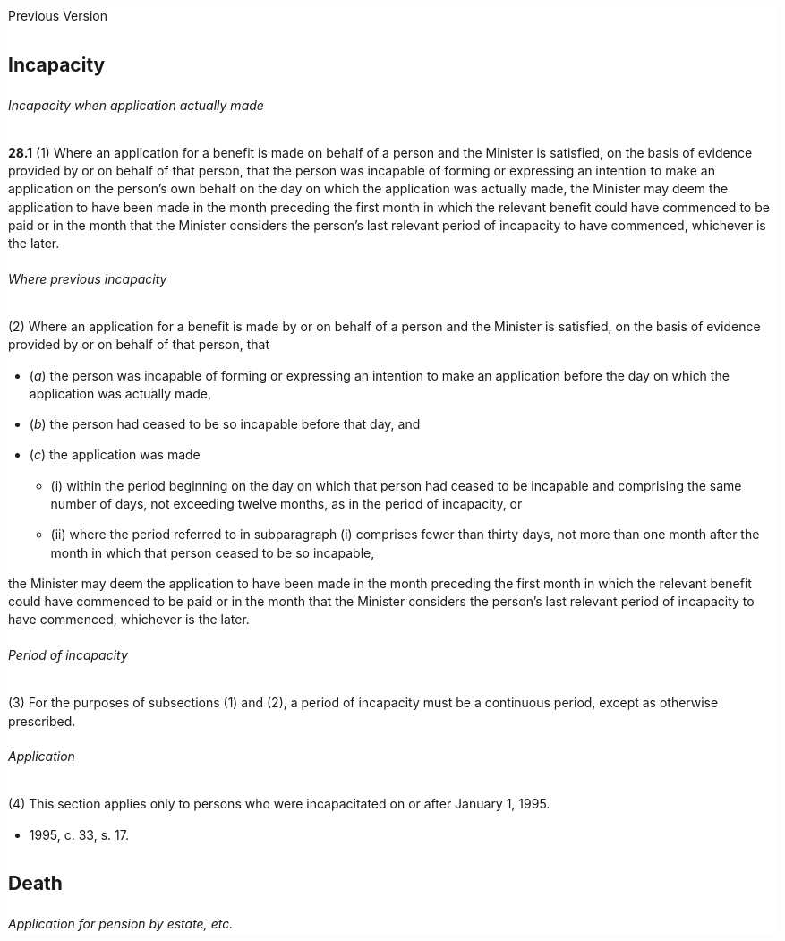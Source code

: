 Previous Version

## Incapacity

###### Incapacity when application actually made

**28.1** (1) Where an application for a benefit is made on behalf of a person and the Minister is satisfied, on the basis of evidence provided by or on behalf of that person, that the person was incapable of forming or expressing an intention to make an application on the person’s own behalf on the day on which the application was actually made, the Minister may deem the application to have been made in the month preceding the first month in which the relevant benefit could have commenced to be paid or in the month that the Minister considers the person’s last relevant period of incapacity to have commenced, whichever is the later.

###### Where previous incapacity

(2) Where an application for a benefit is made by or on behalf of a person and the Minister is satisfied, on the basis of evidence provided by or on behalf of that person, that

  * (_a_) the person was incapable of forming or expressing an intention to make an application before the day on which the application was actually made,

  * (_b_) the person had ceased to be so incapable before that day, and

  * (_c_) the application was made

    * (i) within the period beginning on the day on which that person had ceased to be incapable and comprising the same number of days, not exceeding twelve months, as in the period of incapacity, or

    * (ii) where the period referred to in subparagraph (i) comprises fewer than thirty days, not more than one month after the month in which that person ceased to be so incapable,

the Minister may deem the application to have been made in the month preceding the first month in which the relevant benefit could have commenced to be paid or in the month that the Minister considers the person’s last relevant period of incapacity to have commenced, whichever is the later.

###### Period of incapacity

(3) For the purposes of subsections (1) and (2), a period of incapacity must be a continuous period, except as otherwise prescribed.

###### Application

(4) This section applies only to persons who were incapacitated on or after January 1, 1995.

  * 1995, c. 33, s. 17.

## Death

###### Application for pension by estate, etc.

